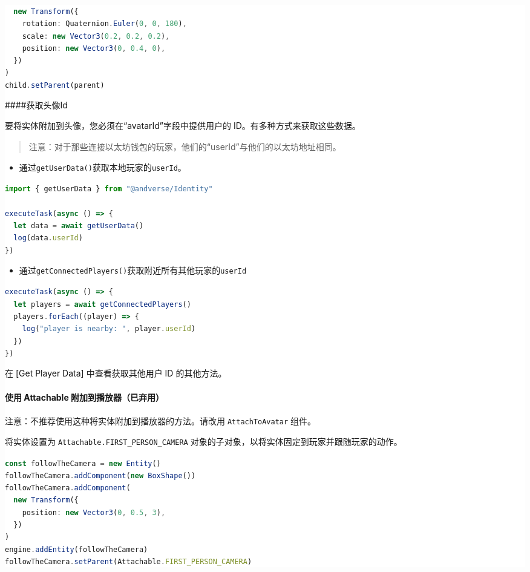 ```ts
  new Transform({
    rotation: Quaternion.Euler(0, 0, 180),
    scale: new Vector3(0.2, 0.2, 0.2),
    position: new Vector3(0, 0.4, 0),
  })
)
child.setParent(parent)
```

####获取头像Id

要将实体附加到头像，您必须在“avatarId”字段中提供用户的 ID。有多种方式来获取这些数据。

> 注意：对于那些连接以太坊钱包的玩家，他们的“userId”与他们的以太坊地址相同。

- 通过`getUserData()`获取本地玩家的`userId`。

```ts
import { getUserData } from "@andverse/Identity"

executeTask(async () => {
  let data = await getUserData()
  log(data.userId)
})
```

- 通过`getConnectedPlayers()`获取附近所有其他玩家的`userId`

```ts
executeTask(async () => {
  let players = await getConnectedPlayers()
  players.forEach((player) => {
    log("player is nearby: ", player.userId)
  })
})
```

在 [Get Player Data] 中查看获取其他用户 ID 的其他方法。

#### 使用 Attachable 附加到播放器（已弃用）

注意：不推荐使用这种将实体附加到播放器的方法。请改用 `AttachToAvatar` 组件。

将实体设置为 `Attachable.FIRST_PERSON_CAMERA` 对象的子对象，以将实体固定到玩家并跟随玩家的动作。

```ts
const followTheCamera = new Entity()
followTheCamera.addComponent(new BoxShape())
followTheCamera.addComponent(
  new Transform({
    position: new Vector3(0, 0.5, 3),
  })
)
engine.addEntity(followTheCamera)
followTheCamera.setParent(Attachable.FIRST_PERSON_CAMERA)
```
